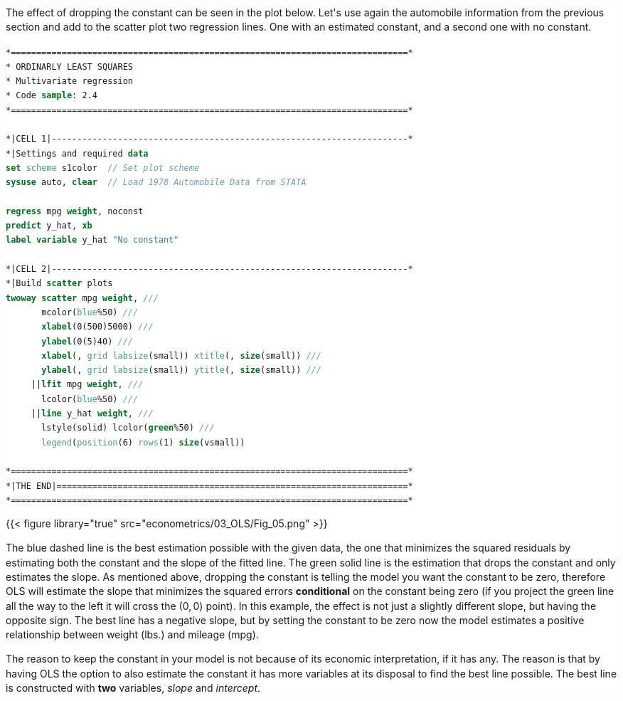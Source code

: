 The effect of dropping the constant can be seen in the plot below. Let's use again the automobile information from the previous section and add to the scatter plot two regression lines. One with an estimated constant, and a second one with no constant.

```stata
*==============================================================================*
* ORDINARLY LEAST SQUARES
* Multivariate regression
* Code sample: 2.4
*==============================================================================*

*|CELL 1|----------------------------------------------------------------------*
*|Settings and required data
set scheme s1color  // Set plot scheme
sysuse auto, clear  // Load 1978 Automobile Data from STATA

regress mpg weight, noconst
predict y_hat, xb
label variable y_hat "No constant"

*|CELL 2|----------------------------------------------------------------------*
*|Build scatter plots
twoway scatter mpg weight, ///
       mcolor(blue%50) ///
       xlabel(0(500)5000) ///
       ylabel(0(5)40) ///
       xlabel(, grid labsize(small)) xtitle(, size(small)) ///
       ylabel(, grid labsize(small)) ytitle(, size(small)) ///
     ||lfit mpg weight, ///
       lcolor(blue%50) ///
     ||line y_hat weight, ///
       lstyle(solid) lcolor(green%50) ///
       legend(position(6) rows(1) size(vsmall))

*==============================================================================*
*|THE END|=====================================================================*
*==============================================================================*
```

{{< figure library="true" src="econometrics/03_OLS/Fig_05.png" >}}

The blue dashed line is the best estimation possible with the given data, the one that minimizes the squared residuals by estimating both the constant and the slope of the fitted line. The green solid line is the estimation that drops the constant and only estimates the slope. As mentioned above, dropping the constant is telling the model you want the constant to be zero, therefore OLS will estimate the slope that minimizes the squared errors **conditional** on the constant being zero (if you project the green line all the way to the left it will cross the $(0, 0)$ point). In this example, the effect is not just a slightly different slope, but having the opposite sign. The best line has a negative slope, but by setting the constant to be zero now the model estimates a positive relationship between weight (lbs.) and mileage (mpg).

The reason to keep the constant in your model is not because of its economic interpretation, if it has any. The reason is that by having OLS the option to also estimate the constant it has more variables at its disposal to find the best line possible. The best line is constructed with **two** variables, *slope* and *intercept*.

